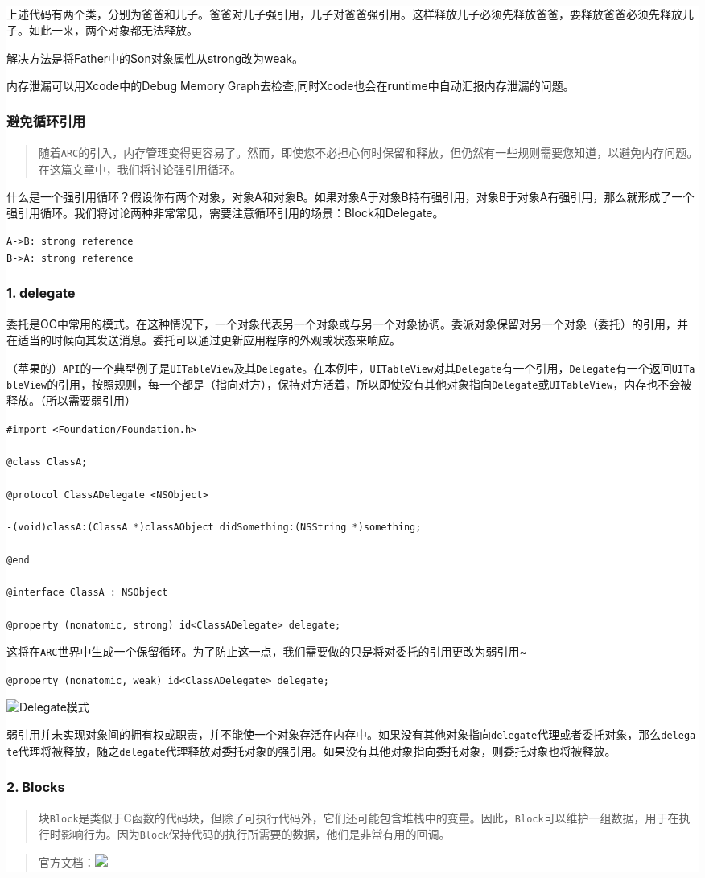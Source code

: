 上述代码有两个类，分别为爸爸和儿子。爸爸对儿子强引用，儿子对爸爸强引用。这样释放儿子必须先释放爸爸，要释放爸爸必须先释放儿子。如此一来，两个对象都无法释放。

解决方法是将Father中的Son对象属性从strong改为weak。

内存泄漏可以用Xcode中的Debug Memory Graph去检查,同时Xcode也会在runtime中自动汇报内存泄漏的问题。

### 避免循环引用

>随着`ARC`的引入，内存管理变得更容易了。然而，即使您不必担心何时保留和释放，但仍然有一些规则需要您知道，以避免内存问题。在这篇文章中，我们将讨论强引用循环。

什么是一个强引用循环？假设你有两个对象，对象A和对象B。如果对象A于对象B持有强引用，对象B于对象A有强引用，那么就形成了一个强引用循环。我们将讨论两种非常常见，需要注意循环引用的场景：Block和Delegate。

```sequence
A->B: strong reference
B->A: strong reference
```

### 1. delegate

委托是OC中常用的模式。在这种情况下，一个对象代表另一个对象或与另一个对象协调。委派对象保留对另一个对象（委托）的引用，并在适当的时候向其发送消息。委托可以通过更新应用程序的外观或状态来响应。

（苹果的）`API`的一个典型例子是`UITableView`及其`Delegate`。在本例中，`UITableView`对其`Delegate`有一个引用，`Delegate`有一个返回`UITableView`的引用，按照规则，每一个都是（指向对方），保持对方活着，所以即使没有其他对象指向`Delegate`或`UITableView`，内存也不会被释放。（所以需要弱引用）

```objc
#import <Foundation/Foundation.h>
 
@class ClassA;

@protocol ClassADelegate <NSObject>
 
-(void)classA:(ClassA *)classAObject didSomething:(NSString *)something;
 
@end
 
@interface ClassA : NSObject
 
@property (nonatomic, strong) id<ClassADelegate> delegate;
```
这将在`ARC`世界中生成一个保留循环。为了防止这一点，我们需要做的只是将对委托的引用更改为弱引用~

```objc
@property (nonatomic, weak) id<ClassADelegate> delegate;
```

![Delegate模式](https://pic-mike.oss-cn-hongkong.aliyuncs.com/qiniu/2017-06-14-14974262077874.jpg)

弱引用并未实现对象间的拥有权或职责，并不能使一个对象存活在内存中。如果没有其他对象指向`delegate`代理或者委托对象，那么`delegate`代理将被释放，随之`delegate`代理释放对委托对象的强引用。如果没有其他对象指向委托对象，则委托对象也将被释放。

### 2. Blocks

>块`Block`是类似于C函数的代码块，但除了可执行代码外，它们还可能包含堆栈中的变量。因此，`Block`可以维护一组数据，用于在执行时影响行为。因为`Block`保持代码的执行所需要的数据，他们是非常有用的回调。

>官方文档：![](https://pic-mike.oss-cn-hongkong.aliyuncs.com/qiniu/2017-06-14-14974270759179.jpg)
